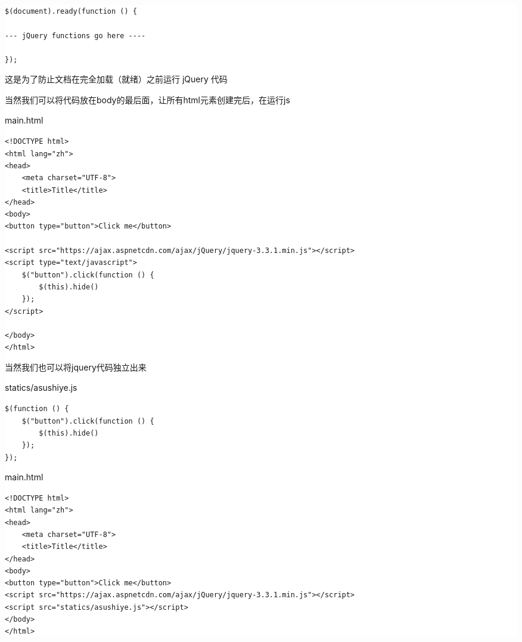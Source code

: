 ```
$(document).ready(function () {

--- jQuery functions go here ----

});
```

这是为了防止文档在完全加载（就绪）之前运行 jQuery 代码

当然我们可以将代码放在body的最后面，让所有html元素创建完后，在运行js

main.html
```
<!DOCTYPE html>
<html lang="zh">
<head>
    <meta charset="UTF-8">
    <title>Title</title>
</head>
<body>
<button type="button">Click me</button>

<script src="https://ajax.aspnetcdn.com/ajax/jQuery/jquery-3.3.1.min.js"></script>
<script type="text/javascript">
    $("button").click(function () {
        $(this).hide()
    });
</script>

</body>
</html>

```

当然我们也可以将jquery代码独立出来

statics/asushiye.js
```
$(function () {
    $("button").click(function () {
        $(this).hide()
    });
});
```
main.html
```
<!DOCTYPE html>
<html lang="zh">
<head>
    <meta charset="UTF-8">
    <title>Title</title>
</head>
<body>
<button type="button">Click me</button>
<script src="https://ajax.aspnetcdn.com/ajax/jQuery/jquery-3.3.1.min.js"></script>
<script src="statics/asushiye.js"></script>
</body>
</html>

```
